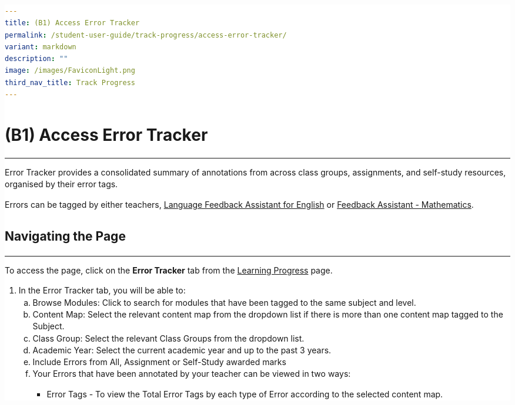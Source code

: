 ```yaml
---
title: (B1) Access Error Tracker
permalink: /student-user-guide/track-progress/access-error-tracker/
variant: markdown
description: ""
image: /images/FaviconLight.png
third_nav_title: Track Progress
---
```

<h1>(B1) Access Error Tracker</h1>
<hr>
<p>Error Tracker provides a consolidated summary of annotations from across class groups, assignments, and self-study resources, organised by their error tags.</p>
<p>Errors can be tagged by either teachers, <a target="_blank" href="/student-user-guide/assess/about-language-feedback-assistant-for-english/">Language Feedback Assistant for English</a> or <a target="_blank" href="/student-user-guide/assess/about-mathematics-feedback-assistant/">Feedback Assistant - Mathematics</a>.</p>
<h2>Navigating the Page</h2>
<hr>
<p>To access the page, click on the <strong>Error Tracker</strong> tab from the <a target="_blank" href="/student-user-guide/track-progress/access-learning-progress/">Learning Progress</a> page.</p>
<ol>
<li>In the Error Tracker tab, you will be able to:
<ol style="list-style-type: lower-alpha;">
<li>Browse Modules: Click to search for modules that have been tagged to the same subject and level.</li>
<li>Content Map: Select the relevant content map from the dropdown list if there is more than one content map tagged to the Subject.</li>
<li>Class Group: Select the relevant Class Groups from the dropdown list.</li>
<li>Academic Year: Select the current academic year and up to the past 3 years.</li>
<li>Include Errors from All, Assignment or Self-Study awarded marks</li>
<li>Your Errors that have been annotated by your teacher can be viewed in two ways:
<ul>
<li>
<p>Error Tags - To view the Total Error Tags by each type of Error according to the selected content map.</p>